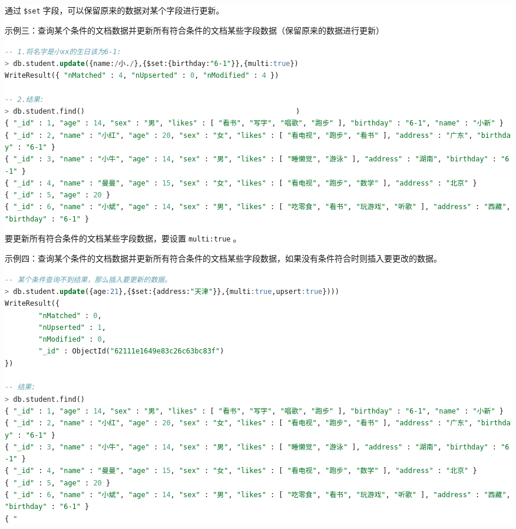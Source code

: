 通过 `$set` 字段，可以保留原来的数据对某个字段进行更新。



示例三：查询某个条件的文档数据并更新所有符合条件的文档某些字段数据（保留原来的数据进行更新）

```sql
-- 1.将名字是小xx的生日该为6-1:
> db.student.update({name:/小./},{$set:{birthday:"6-1"}},{multi:true})
WriteResult({ "nMatched" : 4, "nUpserted" : 0, "nModified" : 4 })  

-- 2.结果:
> db.student.find()                                                  )
{ "_id" : 1, "age" : 14, "sex" : "男", "likes" : [ "看书", "写字", "唱歌", "跑步" ], "birthday" : "6-1", "name" : "小新" }
{ "_id" : 2, "name" : "小红", "age" : 20, "sex" : "女", "likes" : [ "看电视", "跑步", "看书" ], "address" : "广东", "birthday" : "6-1" }
{ "_id" : 3, "name" : "小牛", "age" : 14, "sex" : "男", "likes" : [ "睡懒觉", "游泳" ], "address" : "湖南", "birthday" : "6-1" }
{ "_id" : 4, "name" : "曼曼", "age" : 15, "sex" : "女", "likes" : [ "看电视", "跑步", "数学" ], "address" : "北京" }
{ "_id" : 5, "age" : 20 }
{ "_id" : 6, "name" : "小斌", "age" : 14, "sex" : "男", "likes" : [ "吃零食", "看书", "玩游戏", "听歌" ], "address" : "西藏", "birthday" : "6-1" }
```

要更新所有符合条件的文档某些字段数据，要设置 `multi:true` 。



示例四：查询某个条件的文档数据并更新所有符合条件的文档某些字段数据，如果没有条件符合时则插入要更改的数据。

```sql
-- 某个条件查询不到结果，那么插入要更新的数据。
> db.student.update({age:21},{$set:{address:"天津"}},{multi:true,upsert:true})))
WriteResult({
        "nMatched" : 0,        
        "nUpserted" : 1,
        "nModified" : 0,
        "_id" : ObjectId("62111e1649e83c26c63bc83f")
})

-- 结果: 
> db.student.find()
{ "_id" : 1, "age" : 14, "sex" : "男", "likes" : [ "看书", "写字", "唱歌", "跑步" ], "birthday" : "6-1", "name" : "小新" }
{ "_id" : 2, "name" : "小红", "age" : 20, "sex" : "女", "likes" : [ "看电视", "跑步", "看书" ], "address" : "广东", "birthday" : "6-1" }
{ "_id" : 3, "name" : "小牛", "age" : 14, "sex" : "男", "likes" : [ "睡懒觉", "游泳" ], "address" : "湖南", "birthday" : "6-1" }
{ "_id" : 4, "name" : "曼曼", "age" : 15, "sex" : "女", "likes" : [ "看电视", "跑步", "数学" ], "address" : "北京" }
{ "_id" : 5, "age" : 20 }
{ "_id" : 6, "name" : "小斌", "age" : 14, "sex" : "男", "likes" : [ "吃零食", "看书", "玩游戏", "听歌" ], "address" : "西藏", "birthday" : "6-1" }
{ "
```
